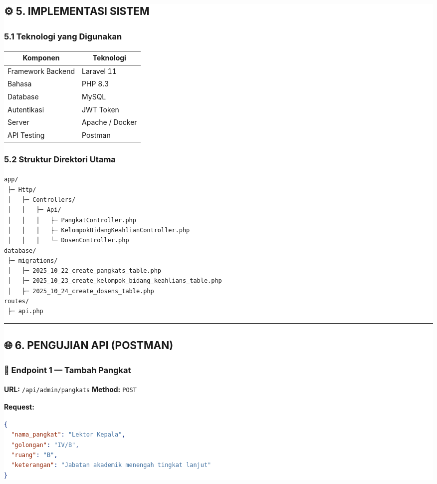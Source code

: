 
## ⚙️ **5. IMPLEMENTASI SISTEM**

### 5.1 Teknologi yang Digunakan

| Komponen          | Teknologi       |
| ----------------- | --------------- |
| Framework Backend | Laravel 11      |
| Bahasa            | PHP 8.3         |
| Database          | MySQL           |
| Autentikasi       | JWT Token       |
| Server            | Apache / Docker |
| API Testing       | Postman         |

### 5.2 Struktur Direktori Utama

```
app/
 ├─ Http/
 │   ├─ Controllers/
 │   │   ├─ Api/
 │   │   │   ├─ PangkatController.php
 │   │   │   ├─ KelompokBidangKeahlianController.php
 │   │   │   └─ DosenController.php
database/
 ├─ migrations/
 │   ├─ 2025_10_22_create_pangkats_table.php
 │   ├─ 2025_10_23_create_kelompok_bidang_keahlians_table.php
 │   ├─ 2025_10_24_create_dosens_table.php
routes/
 ├─ api.php
```

---

## 🌐 **6. PENGUJIAN API (POSTMAN)**

### 🔹 Endpoint 1 — Tambah Pangkat

**URL:** `/api/admin/pangkats`
**Method:** `POST`

**Request:**

```json
{
  "nama_pangkat": "Lektor Kepala",
  "golongan": "IV/B",
  "ruang": "B",
  "keterangan": "Jabatan akademik menengah tingkat lanjut"
}
```
